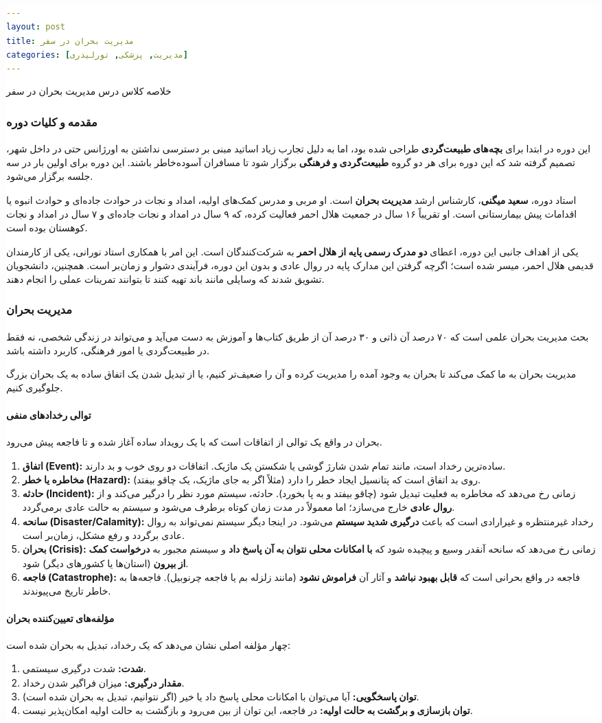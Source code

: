 ```yaml
---
layout: post
title: مدیریت بحران در سفر
categories: [مدیریت, پزشکی, تورلیدری]
---
```


خلاصه کلاس درس مدیریت بحران در سفر

### مقدمه و کلیات دوره

این دوره در ابتدا برای **بچه‌های طبیعت‌گردی** طراحی شده بود، اما به دلیل تجارب زیاد اساتید مبنی بر دسترسی نداشتن به اورژانس حتی در داخل شهر، تصمیم گرفته شد که این دوره برای هر دو گروه **طبیعت‌گردی و فرهنگی** برگزار شود تا مسافران آسوده‌خاطر باشند. این دوره برای اولین بار در سه جلسه برگزار می‌شود.

استاد دوره، **سعید میگنی**، کارشناس ارشد **مدیریت بحران** است. او مربی و مدرس کمک‌های اولیه، امداد و نجات در حوادث جاده‌ای و حوادث انبوه یا اقدامات پیش بیمارستانی است. او تقریباً ۱۶ سال در جمعیت هلال احمر فعالیت کرده، که ۹ سال در امداد و نجات جاده‌ای و ۷ سال در امداد و نجات کوهستان بوده است.

یکی از اهداف جانبی این دوره، اعطای **دو مدرک رسمی پایه از هلال احمر** به شرکت‌کنندگان است. این امر با همکاری استاد نورانی، یکی از کارمندان قدیمی هلال احمر، میسر شده است؛ اگرچه گرفتن این مدارک پایه در روال عادی و بدون این دوره، فرآیندی دشوار و زمان‌بر است. همچنین، دانشجویان تشویق شدند که وسایلی مانند باند تهیه کنند تا بتوانند تمرینات عملی را انجام دهند.

### مدیریت بحران

بحث مدیریت بحران علمی است که ۷۰ درصد آن ذاتی و ۳۰ درصد آن از طریق کتاب‌ها و آموزش به دست می‌آید و می‌تواند در زندگی شخصی، نه فقط در طبیعت‌گردی یا امور فرهنگی، کاربرد داشته باشد.

مدیریت بحران به ما کمک می‌کند تا بحران به وجود آمده را مدیریت کرده و آن را ضعیف‌تر کنیم، یا از تبدیل شدن یک اتفاق ساده به یک بحران بزرگ جلوگیری کنیم.

#### توالی رخدادهای منفی

بحران در واقع یک توالی از اتفاقات است که با یک رویداد ساده آغاز شده و تا فاجعه پیش می‌رود.

1.  **اتفاق (Event):** ساده‌ترین رخداد است، مانند تمام شدن شارژ گوشی یا شکستن یک ماژیک. اتفاقات دو روی خوب و بد دارند.
2.  **مخاطره یا خطر (Hazard):** روی بد اتفاق است که پتانسیل ایجاد خطر را دارد (مثلاً اگر به جای ماژیک، یک چاقو بیفتد).
3.  **حادثه (Incident):** زمانی رخ می‌دهد که مخاطره به فعلیت تبدیل شود (چاقو بیفتد و به پا بخورد). حادثه، سیستم مورد نظر را درگیر می‌کند و از **روال عادی** خارج می‌سازد؛ اما معمولاً در مدت زمان کوتاه برطرف می‌شود و سیستم به حالت عادی برمی‌گردد.
4.  **سانحه (Disaster/Calamity):** رخداد غیرمنتظره و غیرارادی است که باعث **درگیری شدید سیستم** می‌شود. در اینجا دیگر سیستم نمی‌تواند به روال عادی برگردد و رفع مشکل، زمان‌بر است.
5.  **بحران (Crisis):** زمانی رخ می‌دهد که سانحه آنقدر وسیع و پیچیده شود که **با امکانات محلی نتوان به آن پاسخ داد** و سیستم مجبور به **درخواست کمک از بیرون** (استان‌ها یا کشورهای دیگر) شود.
6.  **فاجعه (Catastrophe):** فاجعه در واقع بحرانی است که **قابل بهبود نباشد** و آثار آن **فراموش نشود** (مانند زلزله بم یا فاجعه چرنوبیل). فاجعه‌ها به خاطر تاریخ می‌پیوندند.

#### مؤلفه‌های تعیین‌کننده بحران

چهار مؤلفه اصلی نشان می‌دهد که یک رخداد، تبدیل به بحران شده است:
1.  **شدت:** شدت درگیری سیستمی.
2.  **مقدار درگیری:** میزان فراگیر شدن رخداد.
3.  **توان پاسخگویی:** آیا می‌توان با امکانات محلی پاسخ داد یا خیر (اگر نتوانیم، تبدیل به بحران شده است).
4.  **توان بازسازی و برگشت به حالت اولیه:** در فاجعه، این توان از بین می‌رود و بازگشت به حالت اولیه امکان‌پذیر نیست.
